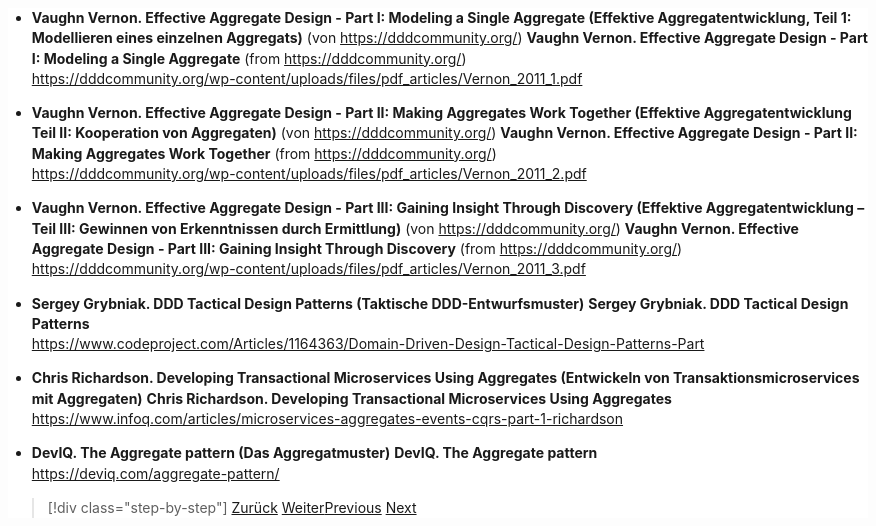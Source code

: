 - <span data-ttu-id="2f5dd-213">**Vaughn Vernon. Effective Aggregate Design - Part I: Modeling a Single Aggregate (Effektive Aggregatentwicklung, Teil 1: Modellieren eines einzelnen Aggregats)** (von <https://dddcommunity.org/>) </span><span class="sxs-lookup"><span data-stu-id="2f5dd-213">**Vaughn Vernon. Effective Aggregate Design - Part I: Modeling a Single Aggregate** (from <https://dddcommunity.org/>) </span></span>\
  <https://dddcommunity.org/wp-content/uploads/files/pdf_articles/Vernon_2011_1.pdf>

- <span data-ttu-id="2f5dd-214">**Vaughn Vernon. Effective Aggregate Design - Part II: Making Aggregates Work Together (Effektive Aggregatentwicklung Teil II: Kooperation von Aggregaten)** (von <https://dddcommunity.org/>) </span><span class="sxs-lookup"><span data-stu-id="2f5dd-214">**Vaughn Vernon. Effective Aggregate Design - Part II: Making Aggregates Work Together** (from <https://dddcommunity.org/>) </span></span>\
  <https://dddcommunity.org/wp-content/uploads/files/pdf_articles/Vernon_2011_2.pdf>

- <span data-ttu-id="2f5dd-215">**Vaughn Vernon. Effective Aggregate Design - Part III: Gaining Insight Through Discovery (Effektive Aggregatentwicklung – Teil III: Gewinnen von Erkenntnissen durch Ermittlung)** (von <https://dddcommunity.org/>) </span><span class="sxs-lookup"><span data-stu-id="2f5dd-215">**Vaughn Vernon. Effective Aggregate Design - Part III: Gaining Insight Through Discovery** (from <https://dddcommunity.org/>) </span></span>\
  <https://dddcommunity.org/wp-content/uploads/files/pdf_articles/Vernon_2011_3.pdf>

- <span data-ttu-id="2f5dd-216">**Sergey Grybniak. DDD Tactical Design Patterns (Taktische DDD-Entwurfsmuster)**  </span><span class="sxs-lookup"><span data-stu-id="2f5dd-216">**Sergey Grybniak. DDD Tactical Design Patterns** </span></span>\
  <https://www.codeproject.com/Articles/1164363/Domain-Driven-Design-Tactical-Design-Patterns-Part>

- <span data-ttu-id="2f5dd-217">**Chris Richardson. Developing Transactional Microservices Using Aggregates (Entwickeln von Transaktionsmicroservices mit Aggregaten)**  </span><span class="sxs-lookup"><span data-stu-id="2f5dd-217">**Chris Richardson. Developing Transactional Microservices Using Aggregates** </span></span>\
  <https://www.infoq.com/articles/microservices-aggregates-events-cqrs-part-1-richardson>

- <span data-ttu-id="2f5dd-218">**DevIQ. The Aggregate pattern (Das Aggregatmuster)**  </span><span class="sxs-lookup"><span data-stu-id="2f5dd-218">**DevIQ. The Aggregate pattern** </span></span>\
  <https://deviq.com/aggregate-pattern/>

>[!div class="step-by-step"]
><span data-ttu-id="2f5dd-219">[Zurück](ddd-oriented-microservice.md)
>[Weiter](net-core-microservice-domain-model.md)</span><span class="sxs-lookup"><span data-stu-id="2f5dd-219">[Previous](ddd-oriented-microservice.md)
[Next](net-core-microservice-domain-model.md)</span></span>
